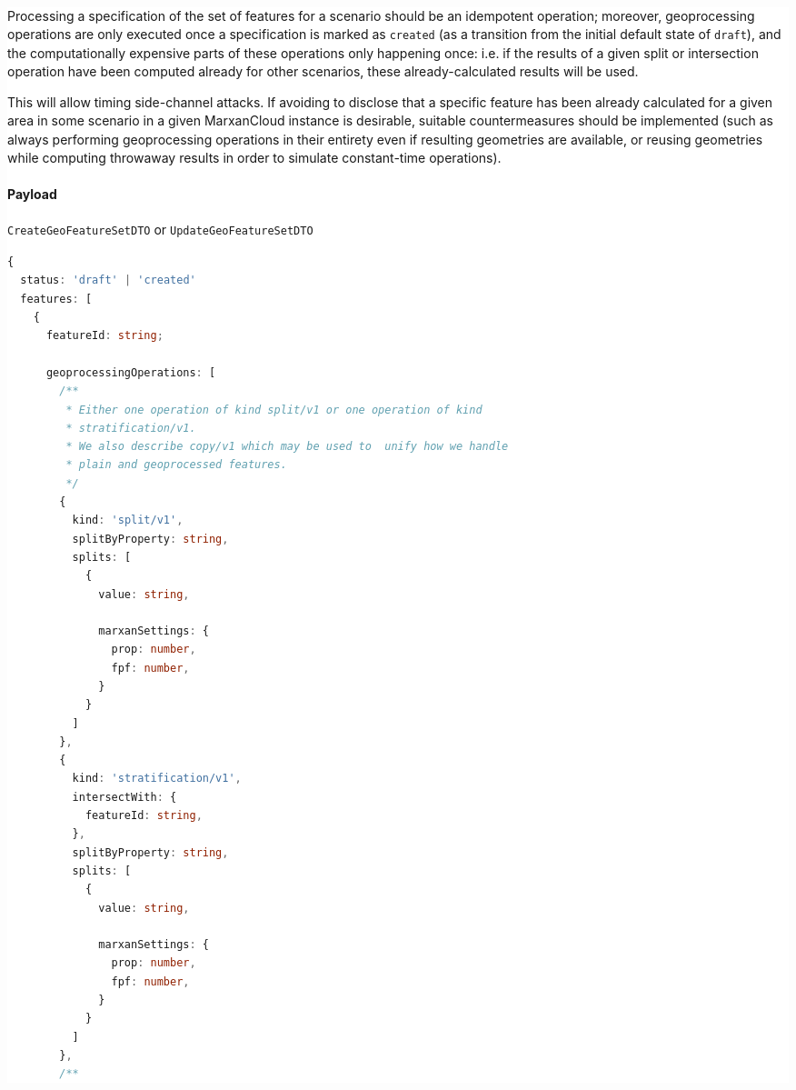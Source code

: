 Processing a specification of the set of features for a scenario should be an
idempotent operation; moreover, geoprocessing operations are only executed once
a specification is marked as `created` (as a transition from the initial default
state of `draft`), and the computationally expensive parts of these operations
only happening once: i.e. if the results of a given split or intersection
operation have been computed already for other scenarios, these
already-calculated results will be used.

This will allow timing side-channel attacks. If avoiding to disclose that a
specific feature has been already calculated for a given area in some scenario
in a given MarxanCloud instance is desirable, suitable countermeasures should be
implemented (such as always performing geoprocessing operations in their
entirety even if resulting geometries are available, or reusing geometries while
computing throwaway results in order to simulate constant-time operations).

#### Payload

`CreateGeoFeatureSetDTO` or `UpdateGeoFeatureSetDTO`

```typescript
{
  status: 'draft' | 'created'
  features: [
    {
      featureId: string;

      geoprocessingOperations: [
        /**
         * Either one operation of kind split/v1 or one operation of kind
         * stratification/v1.
         * We also describe copy/v1 which may be used to  unify how we handle
         * plain and geoprocessed features.
         */
        {
          kind: 'split/v1',
          splitByProperty: string,
          splits: [
            {
              value: string,

              marxanSettings: {
                prop: number,
                fpf: number,
              }
            }
          ]
        },
        {
          kind: 'stratification/v1',
          intersectWith: {
            featureId: string,
          },
          splitByProperty: string,
          splits: [
            {
              value: string,

              marxanSettings: {
                prop: number,
                fpf: number,
              }
            }
          ]
        },
        /**
```